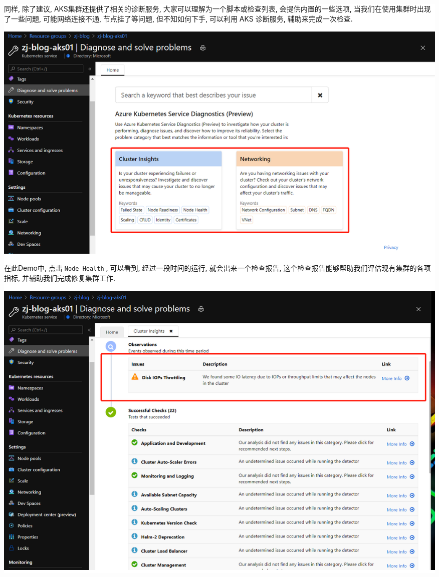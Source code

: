 同样, 除了建议, AKS集群还提供了相关的诊断服务, 大家可以理解为一个脚本或检查列表, 会提供内置的一些选项, 当我们在使用集群时出现了一些问题, 可能网络连接不通, 节点挂了等问题, 但不知如何下手, 可以利用 AKS 诊断服务, 辅助来完成一次检查.

![image](./images/201206/1206x06.png)

在此Demo中, 点击 `Node Health` , 可以看到, 经过一段时间的运行, 就会出来一个检查报告, 这个检查报告能够帮助我们评估现有集群的各项指标, 并辅助我们完成修复集群工作.

![image](./images/201206/1206x07.png)
